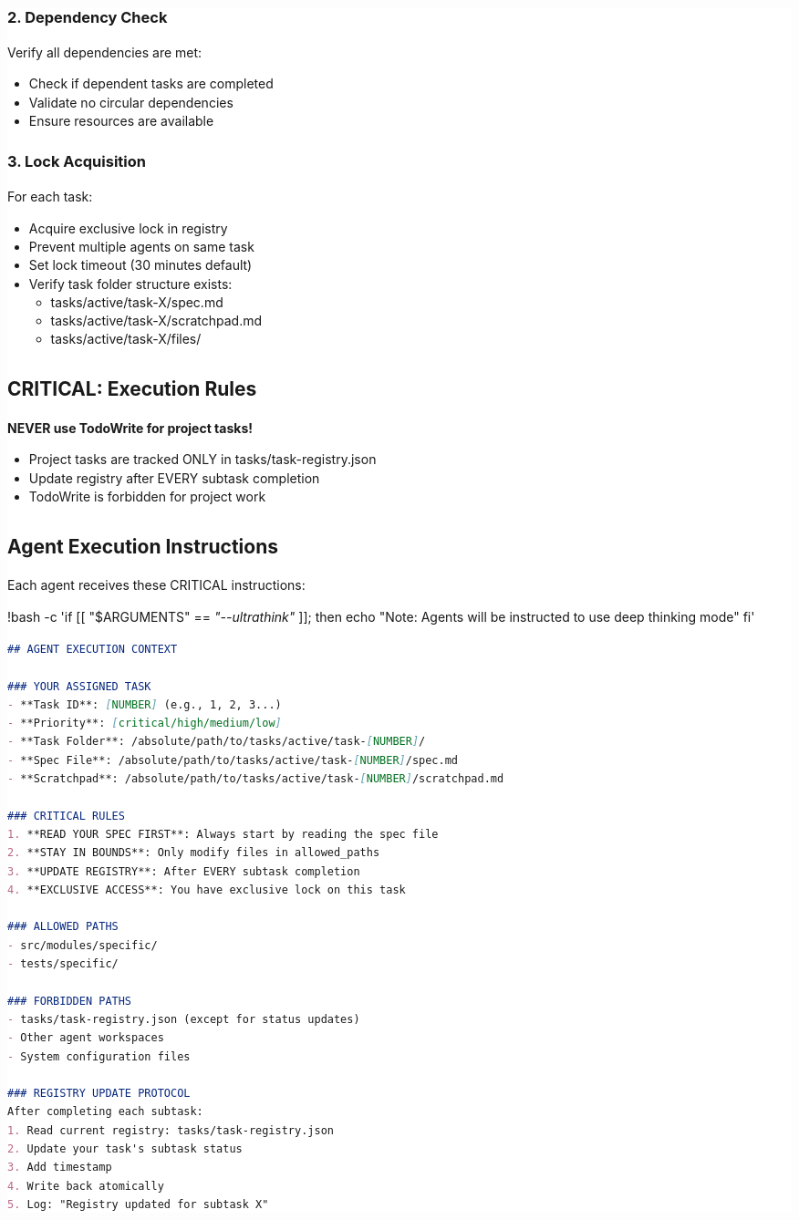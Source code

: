### 2. Dependency Check
Verify all dependencies are met:
- Check if dependent tasks are completed
- Validate no circular dependencies
- Ensure resources are available

### 3. Lock Acquisition
For each task:
- Acquire exclusive lock in registry
- Prevent multiple agents on same task
- Set lock timeout (30 minutes default)
- Verify task folder structure exists:
  - tasks/active/task-X/spec.md
  - tasks/active/task-X/scratchpad.md
  - tasks/active/task-X/files/

## CRITICAL: Execution Rules

**NEVER use TodoWrite for project tasks!**
- Project tasks are tracked ONLY in tasks/task-registry.json
- Update registry after EVERY subtask completion
- TodoWrite is forbidden for project work

## Agent Execution Instructions

Each agent receives these CRITICAL instructions:

!bash -c 'if [[ "$ARGUMENTS" == *"--ultrathink"* ]]; then
  echo "Note: Agents will be instructed to use deep thinking mode"
fi'

```markdown
## AGENT EXECUTION CONTEXT

### YOUR ASSIGNED TASK
- **Task ID**: [NUMBER] (e.g., 1, 2, 3...)
- **Priority**: [critical/high/medium/low]
- **Task Folder**: /absolute/path/to/tasks/active/task-[NUMBER]/
- **Spec File**: /absolute/path/to/tasks/active/task-[NUMBER]/spec.md
- **Scratchpad**: /absolute/path/to/tasks/active/task-[NUMBER]/scratchpad.md

### CRITICAL RULES
1. **READ YOUR SPEC FIRST**: Always start by reading the spec file
2. **STAY IN BOUNDS**: Only modify files in allowed_paths
3. **UPDATE REGISTRY**: After EVERY subtask completion
4. **EXCLUSIVE ACCESS**: You have exclusive lock on this task

### ALLOWED PATHS
- src/modules/specific/
- tests/specific/

### FORBIDDEN PATHS
- tasks/task-registry.json (except for status updates)
- Other agent workspaces
- System configuration files

### REGISTRY UPDATE PROTOCOL
After completing each subtask:
1. Read current registry: tasks/task-registry.json
2. Update your task's subtask status
3. Add timestamp
4. Write back atomically
5. Log: "Registry updated for subtask X"
```
